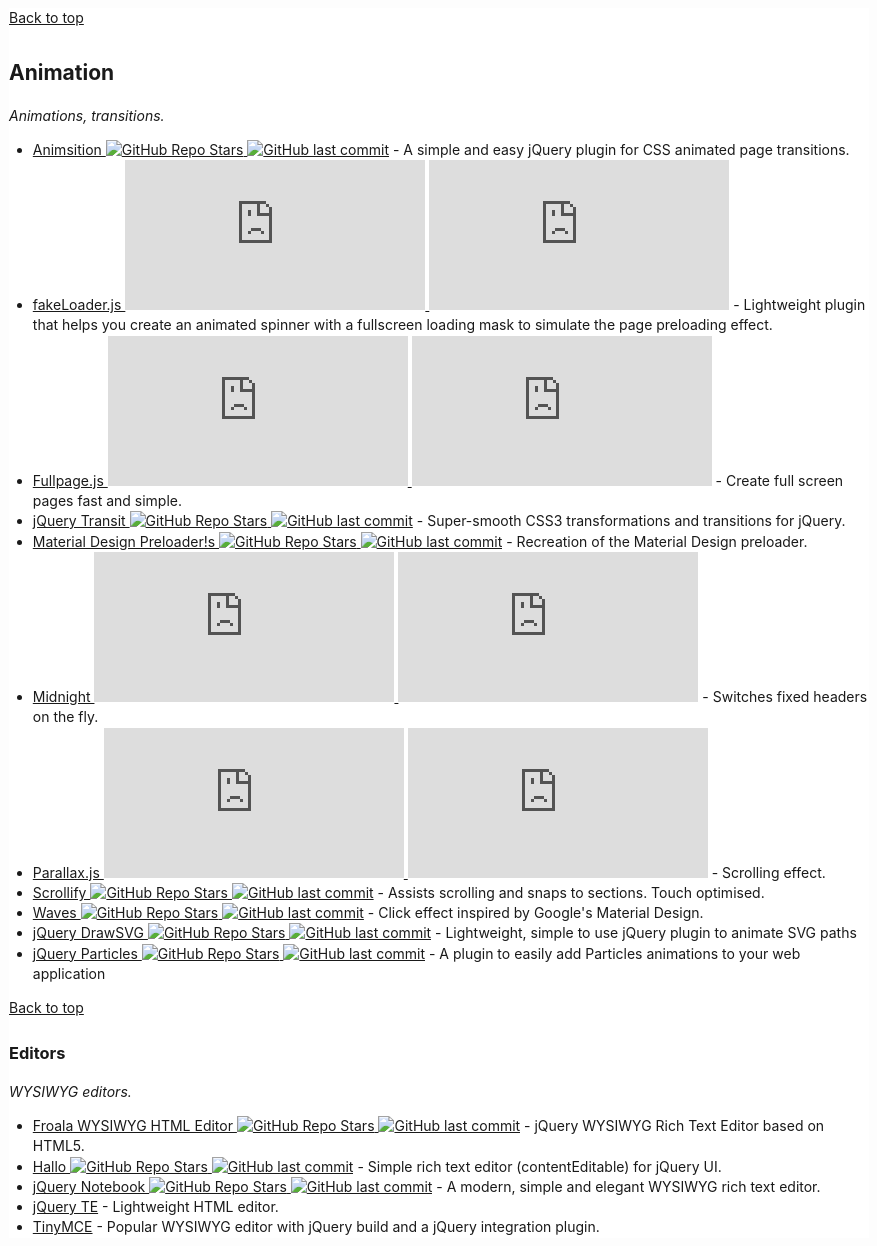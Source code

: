 [Back to top](#awesome-jquery)

## Animation

*Animations, transitions.*

* [Animsition ![GitHub Repo Stars](https://img.shields.io/github/stars/blivesta/animsition) ![GitHub last commit](https://img.shields.io/github/last-commit/blivesta/animsition)](https://github.com/blivesta/animsition/) - A simple and easy jQuery plugin for CSS animated page transitions.
* [fakeLoader.js ![GitHub Repo Stars](https://img.shields.io/github/stars/joaopereirawd/fakeLoader.js) ![GitHub last commit](https://img.shields.io/github/last-commit/joaopereirawd/fakeLoader.js)](https://github.com/joaopereirawd/fakeLoader.js) - Lightweight plugin that helps you create an animated spinner with a fullscreen loading mask to simulate the page preloading effect.
* [Fullpage.js ![GitHub Repo Stars](https://img.shields.io/github/stars/alvarotrigo/fullPage.js) ![GitHub last commit](https://img.shields.io/github/last-commit/alvarotrigo/fullPage.js)](https://github.com/alvarotrigo/fullPage.js) - Create full screen pages fast and simple.
* [jQuery Transit ![GitHub Repo Stars](https://img.shields.io/github/stars/rstacruz/jquery.transit) ![GitHub last commit](https://img.shields.io/github/last-commit/rstacruz/jquery.transit)](https://github.com/rstacruz/jquery.transit) - Super-smooth CSS3 transformations and transitions for jQuery.
* [Material Design Preloader!s ![GitHub Repo Stars](https://img.shields.io/github/stars/aarondo/Material-Preloader) ![GitHub last commit](https://img.shields.io/github/last-commit/aarondo/Material-Preloader)](https://github.com/aarondo/Material-Preloader) - Recreation of the Material Design preloader.
* [Midnight ![GitHub Repo Stars](https://img.shields.io/github/stars/Aerolab/midnight.js) ![GitHub last commit](https://img.shields.io/github/last-commit/Aerolab/midnight.js)](https://github.com/Aerolab/midnight.js) - Switches fixed headers on the fly.
* [Parallax.js ![GitHub Repo Stars](https://img.shields.io/github/stars/pixelcog/parallax.js) ![GitHub last commit](https://img.shields.io/github/last-commit/pixelcog/parallax.js)](https://github.com/pixelcog/parallax.js/) - Scrolling effect.
* [Scrollify ![GitHub Repo Stars](https://img.shields.io/github/stars/lukehaas/Scrollify) ![GitHub last commit](https://img.shields.io/github/last-commit/lukehaas/Scrollify)](https://github.com/lukehaas/Scrollify/) - Assists scrolling and snaps to sections. Touch optimised.
* [Waves ![GitHub Repo Stars](https://img.shields.io/github/stars/fians/Waves) ![GitHub last commit](https://img.shields.io/github/last-commit/fians/Waves)](https://github.com/fians/Waves) - Click effect inspired by Google's Material Design.
* [jQuery DrawSVG ![GitHub Repo Stars](https://img.shields.io/github/stars/lcdsantos/jquery-drawsvg) ![GitHub last commit](https://img.shields.io/github/last-commit/lcdsantos/jquery-drawsvg)](https://github.com/lcdsantos/jquery-drawsvg) - Lightweight, simple to use jQuery plugin to animate SVG paths
* [jQuery Particles ![GitHub Repo Stars](https://img.shields.io/github/stars/matteobruni/tsparticles) ![GitHub last commit](https://img.shields.io/github/last-commit/matteobruni/tsparticles)](https://github.com/matteobruni/tsparticles/tree/master/components/jquery) - A plugin to easily add Particles animations to your web application

[Back to top](#awesome-jquery)

### Editors

*WYSIWYG editors.*

* [Froala WYSIWYG HTML Editor ![GitHub Repo Stars](https://img.shields.io/github/stars/froala/wysiwyg-editor) ![GitHub last commit](https://img.shields.io/github/last-commit/froala/wysiwyg-editor)](https://github.com/froala/wysiwyg-editor) - jQuery WYSIWYG Rich Text Editor based on HTML5.
* [Hallo ![GitHub Repo Stars](https://img.shields.io/github/stars/bergie/hallo) ![GitHub last commit](https://img.shields.io/github/last-commit/bergie/hallo)](https://github.com/bergie/hallo) - Simple rich text editor (contentEditable) for jQuery UI.
* [jQuery Notebook ![GitHub Repo Stars](https://img.shields.io/github/stars/raphaelcruzeiro/jquery-notebook) ![GitHub last commit](https://img.shields.io/github/last-commit/raphaelcruzeiro/jquery-notebook)](https://github.com/raphaelcruzeiro/jquery-notebook) - A modern, simple and elegant WYSIWYG rich text editor.
* [jQuery TE](http://jqueryte.com/) - Lightweight HTML editor.
* [TinyMCE](https://www.tiny.cloud/) - Popular WYSIWYG editor with jQuery build and a jQuery integration plugin.
